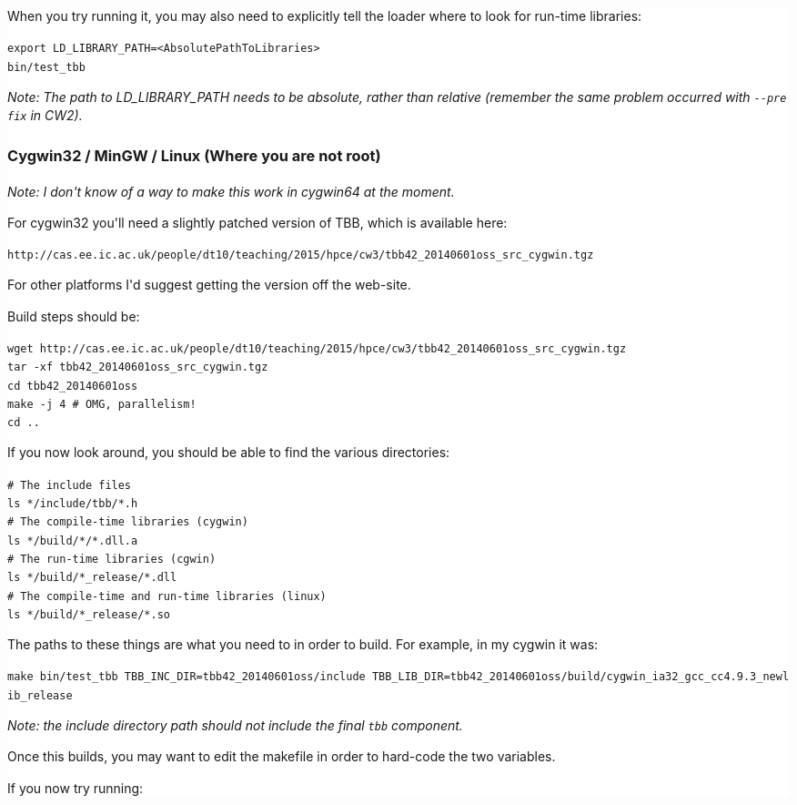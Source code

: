When you try running it, you may also need to explicitly tell the loader where
to look for run-time libraries:

    export LD_LIBRARY_PATH=<AbsolutePathToLibraries>
    bin/test_tbb

_Note: The path to LD_LIBRARY_PATH needs to be absolute, rather than
relative (remember the same problem occurred with `--prefix` in CW2)._

### Cygwin32 / MinGW / Linux (Where you are not root)

_Note: I don't know of a way to make this work in cygwin64 at the moment._

For cygwin32 you'll need a slightly patched version of TBB, which is
available here:

    http://cas.ee.ic.ac.uk/people/dt10/teaching/2015/hpce/cw3/tbb42_20140601oss_src_cygwin.tgz

For other platforms I'd suggest getting the version off the web-site.

Build steps should be:

    wget http://cas.ee.ic.ac.uk/people/dt10/teaching/2015/hpce/cw3/tbb42_20140601oss_src_cygwin.tgz
    tar -xf tbb42_20140601oss_src_cygwin.tgz
    cd tbb42_20140601oss
    make -j 4 # OMG, parallelism!
    cd ..

If you now look around, you should be able to find the various directories:

    # The include files
    ls */include/tbb/*.h
    # The compile-time libraries (cygwin)
    ls */build/*/*.dll.a
    # The run-time libraries (cgwin)
    ls */build/*_release/*.dll
    # The compile-time and run-time libraries (linux)
    ls */build/*_release/*.so

The paths to these things are what you need to in order to build. For
example, in my cygwin it was:

    make bin/test_tbb TBB_INC_DIR=tbb42_20140601oss/include TBB_LIB_DIR=tbb42_20140601oss/build/cygwin_ia32_gcc_cc4.9.3_newlib_release

_Note: the include directory path should not include the final `tbb` component._

Once this builds, you may want to edit the makefile in
order to hard-code the two variables.

If you now try running:
